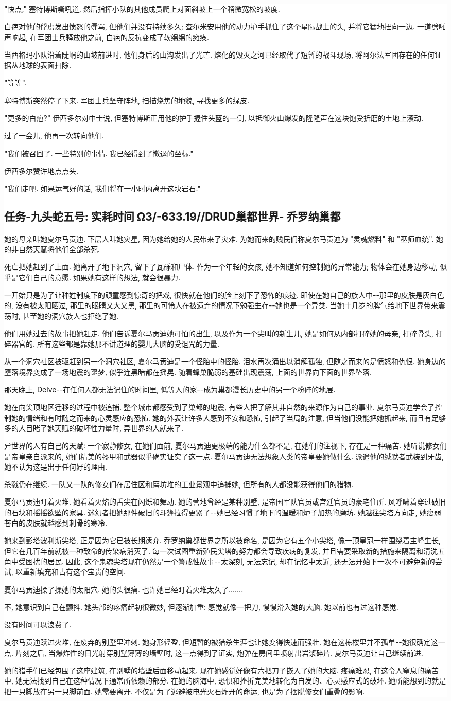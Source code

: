 "快点," 塞特博斯嘶吼道, 然后指挥小队的其他成员爬上对面斜坡上一个稍微宽松的坡度.

白疤对他的俘虏发出愤怒的辱骂, 但他们并没有持续多久; 查尔米安用他的动力护手抓住了这个星际战士的头, 并将它猛地扭向一边. 一道劈啪声响起, 在军团士兵释放他之前, 白疤的反抗变成了软绵绵的瘫痪.

当西格玛小队沿着陡峭的山坡前进时, 他们身后的山沟发出了光芒. 熔化的毁灭之河已经取代了短暂的战斗现场, 将阿尔法军团存在的任何证据从地球的表面扫除.

"等等".

塞特博斯突然停了下来. 军团士兵坚守阵地, 扫描烧焦的地貌, 寻找更多的绿皮.

"更多的白疤?" 伊西多尔对中士说, 但塞特博斯正用他的护手握住头盔的一侧, 以抵御火山爆发的隆隆声在这块饱受折磨的土地上滚动.

过了一会儿, 他再一次转向他们.

"我们被召回了. 一些特别的事情. 我已经得到了撤退的坐标."

伊西多尔赞许地点点头.

"我们走吧. 如果运气好的话, 我们将在一小时内离开这块岩石."

## 任务-九头蛇五号: 实耗时间 Ω3/-633.19//DRUD巢都世界- 乔罗纳巢都

她的母亲叫她夏尔马贡迪. 下层人叫她灾星, 因为她给她的人民带来了灾难. 为她而来的贱民们称夏尔马贡迪为 "灵魂燃料" 和 "巫师血统". 她的非自然天赋将他们全部杀死.

死亡把她赶到了上面. 她离开了地下洞穴, 留下了瓦砾和尸体. 作为一个年轻的女孩, 她不知道如何控制她的异常能力; 物体会在她身边移动, 似乎是它们自己的意愿. 如果她有这样的想法, 就会很暴力.

一开始只是为了让种姓制度下的顽童感到惊奇的把戏, 很快就在他们的脸上刻下了恐怖的痕迹. 即使在她自己的族人中--那里的皮肤是灰白色的, 没有被太阳晒过, 那里的眼睛又大又黑, 那里的可怜人在被遗弃的情况下勉强生存--她也是一个异类. 当她十几岁的脾气给地下世界带来震荡时, 甚至她的洞穴族人也拒绝了她.

他们用她过去的故事把她赶走. 他们告诉夏尔马贡迪她可怕的出生, 以及作为一个尖叫的新生儿, 她是如何从内部打碎她的母亲, 打碎骨头, 打碎器官的. 所有这些都是靠她那不讲道理的婴儿大脑的受诅咒的力量.

从一个洞穴社区被驱赶到另一个洞穴社区, 夏尔马贡迪是一个怪胎中的怪胎. 泪水再次涌出以消解孤独, 但随之而来的是愤怒和仇恨. 她身边的堕落境界变成了一场地震的噩梦, 似乎连黑暗都在摇晃. 随着蜂巢脆弱的基础出现震荡, 上面的世界向下面的世界坠落.

那天晚上, Delve--在任何人都无法记住的时间里, 低等人的家--成为巢都漫长历史中的另一个粉碎的地层.

她在向尖顶地区迁移的过程中被追捕. 整个城市都感受到了巢都的地震, 有些人把了解其非自然的来源作为自己的事业. 夏尔马贡迪学会了控制她的情绪和有时随之而来的心灵感应的恐怖. 她的外表让许多人感到不安和恐怖, 引起了当局的注意, 但当他们没能把她抓起来, 而且有足够多的人目睹了她天赋的破坏性力量时, 异世界的人就来了.

异世界的人有自己的天赋: 一个寂静修女, 在她们面前, 夏尔马贡迪更极端的能力什么都不是, 在她们的注视下, 存在是一种痛苦. 她听说修女们是帝皇亲自派来的, 她们精美的盔甲和武器似乎确实证实了这一点. 夏尔马贡迪无法想象人类的帝皇要她做什么. 派遣他的缄默者武装到牙齿, 她不认为这是出于任何好的理由.

杀戮仍在继续. 一队又一队的修女们在居住区和磨坊堆的工业景观中追捕她, 但所有的人都没能获得他们的猎物.

夏尔马贡迪盯着火堆. 她看着火焰的舌尖在闪烁和舞动. 她的营地曾经是某种别墅, 是帝国军队官员或宫廷官员的豪宅住所. 风呼啸着穿过破旧的石块和摇摇欲坠的家具. 迷幻者把她那件破旧的斗篷拉得更紧了--她已经习惯了地下的温暖和炉子加热的磨坊. 她越往尖塔方向走, 她瘦弱苍白的皮肤就越感到刺骨的寒冷.

她来到彭塔波利斯尖塔, 正是因为它已被长期遗弃. 乔罗纳巢都世界之所以被命名, 是因为它有五个小尖塔, 像一顶皇冠一样围绕着主峰生长, 但它在几百年前就被一种致命的传染病消灭了. 每一次试图重新殖民尖塔的努力都会导致疾病的复发, 并且需要采取新的措施来隔离和清洗五角中受困扰的居民. 因此, 这个鬼魂尖塔现在仍然是一个警戒性故事--太深刻, 无法忘记, 却在记忆中太近, 还无法开始下一次不可避免新的尝试, 以重新填充和占有这个宝贵的空间.

夏尔马贡迪揉了揉她的太阳穴. 她的头很痛. 也许她已经盯着火堆太久了.......

不, 她意识到自己在颤抖. 她头部的疼痛起初很微妙, 但逐渐加重: 感觉就像一把刀, 慢慢滑入她的大脑. 她以前也有过这种感觉.

没有时间可以浪费了.

夏尔马贡迪跃过火堆, 在废弃的别墅里冲刺. 她身形轻盈, 但短暂的被猎杀生涯也让她变得快速而强壮. 她在这栋楼里并不孤单--她很确定这一点. 片刻之后, 当爆炸性的日光射穿别墅薄薄的墙壁时, 这一点得到了证实, 炮弹在房间里喷射出岩浆碎片. 夏尔马贡迪让自己继续前进.

她的猎手们已经包围了这座建筑, 在别墅的墙壁后面移动起来. 现在她感觉好像有六把刀子嵌入了她的大脑. 疼痛难忍, 在这令人窒息的痛苦中, 她无法找到自己在这种情况下通常所依赖的部分. 在她的脑海中, 恐惧和挫折完美地转化为自发的、心灵感应式的破坏. 她所能想到的就是把一只脚放在另一只脚前面. 她需要离开. 不仅是为了逃避被电光火石炸开的命运, 也是为了摆脱修女们重叠的影响.
